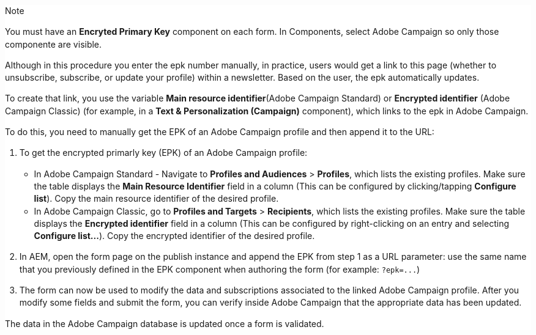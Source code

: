 >[!NOTE]
>
>You must have an **Encryted Primary Key** component on each form. In Components, select Adobe Campaign so only those componente are visible.
>
>Although in this procedure you enter the epk number manually, in practice, users would get a link to this page (whether to unsubscribe, subscribe, or update your profile) within a newsletter. Based on the user, the epk automatically updates.
>
>To create that link, you use the variable **Main resource identifier**(Adobe Campaign Standard) or **Encrypted identifier** (Adobe Campaign Classic) (for example, in a **Text & Personalization (Campaign)** component), which links to the epk in Adobe Campaign.

To do this, you need to manually get the EPK of an Adobe Campaign profile and then append it to the URL:

1. To get the encrypted primarly key (EPK) of an Adobe Campaign profile:

    * In Adobe Campaign Standard - Navigate to **Profiles and Audiences** &gt; **Profiles**, which lists the existing profiles. Make sure the table displays the **Main Resource Identifier** field in a column (This can be configured by clicking/tapping **Configure list**). Copy the main resource identifier of the desired profile.
    * In Adobe Campaign Classic, go to **Profiles and Targets** &gt;  **Recipients**, which lists the existing profiles. Make sure the table displays the **Encrypted identifier** field in a column (This can be configured by right-clicking on an entry and selecting **Configure list...**). Copy the encrypted identifier of the desired profile.

1. In AEM, open the form page on the publish instance and append the EPK from step 1 as a URL parameter: use the same name that you previously defined in the EPK component when authoring the form (for example: `?epk=...`)
1. The form can now be used to modify the data and subscriptions associated to the linked Adobe Campaign profile. After you modify some fields and submit the form, you can verify inside Adobe Campaign that the appropriate data has been updated.

The data in the Adobe Campaign database is updated once a form is validated.
